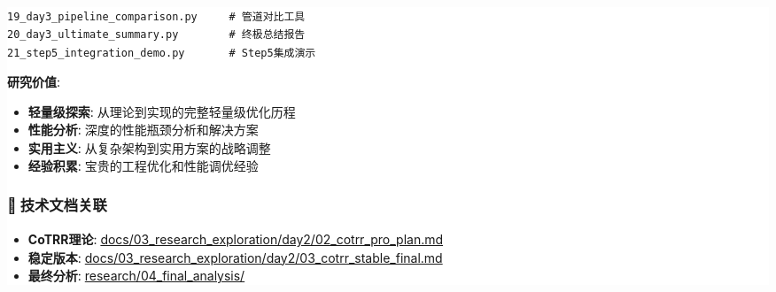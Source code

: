 ```
19_day3_pipeline_comparison.py     # 管道对比工具
20_day3_ultimate_summary.py        # 终极总结报告
21_step5_integration_demo.py       # Step5集成演示
```

**研究价值**:
- **轻量级探索**: 从理论到实现的完整轻量级优化历程
- **性能分析**: 深度的性能瓶颈分析和解决方案
- **实用主义**: 从复杂架构到实用方案的战略调整
- **经验积累**: 宝贵的工程优化和性能调优经验

### 🎯 **技术文档关联**
- **CoTRR理论**: [docs/03_research_exploration/day2/02_cotrr_pro_plan.md](../03_research_exploration/day2/02_cotrr_pro_plan.md)
- **稳定版本**: [docs/03_research_exploration/day2/03_cotrr_stable_final.md](../03_research_exploration/day2/03_cotrr_stable_final.md)
- **最终分析**: [research/04_final_analysis/](../../research/04_final_analysis/)